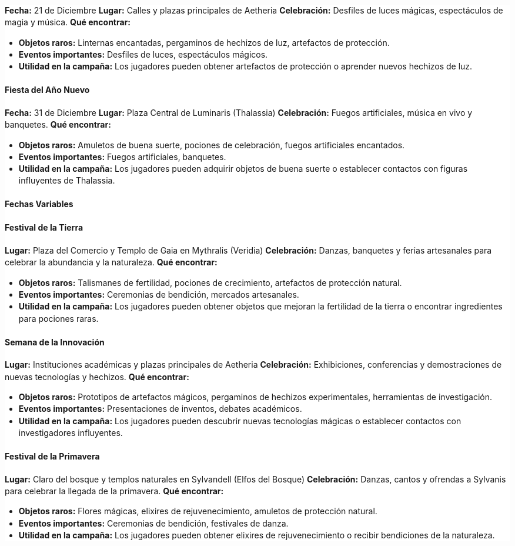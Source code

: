 **Fecha:** 21 de Diciembre **Lugar:** Calles y plazas principales de Aetheria **Celebración:** Desfiles de luces mágicas, espectáculos de magia y música. **Qué encontrar:**

- **Objetos raros:** Linternas encantadas, pergaminos de hechizos de luz, artefactos de protección.
- **Eventos importantes:** Desfiles de luces, espectáculos mágicos.
- **Utilidad en la campaña:** Los jugadores pueden obtener artefactos de protección o aprender nuevos hechizos de luz.

#### Fiesta del Año Nuevo

**Fecha:** 31 de Diciembre **Lugar:** Plaza Central de Luminaris (Thalassia) **Celebración:** Fuegos artificiales, música en vivo y banquetes. **Qué encontrar:**

- **Objetos raros:** Amuletos de buena suerte, pociones de celebración, fuegos artificiales encantados.
- **Eventos importantes:** Fuegos artificiales, banquetes.
- **Utilidad en la campaña:** Los jugadores pueden adquirir objetos de buena suerte o establecer contactos con figuras influyentes de Thalassia.

#### Fechas Variables

#### Festival de la Tierra

**Lugar:** Plaza del Comercio y Templo de Gaia en Mythralis (Veridia) **Celebración:** Danzas, banquetes y ferias artesanales para celebrar la abundancia y la naturaleza. **Qué encontrar:**

- **Objetos raros:** Talismanes de fertilidad, pociones de crecimiento, artefactos de protección natural.
- **Eventos importantes:** Ceremonias de bendición, mercados artesanales.
- **Utilidad en la campaña:** Los jugadores pueden obtener objetos que mejoran la fertilidad de la tierra o encontrar ingredientes para pociones raras.

#### Semana de la Innovación

**Lugar:** Instituciones académicas y plazas principales de Aetheria **Celebración:** Exhibiciones, conferencias y demostraciones de nuevas tecnologías y hechizos. **Qué encontrar:**

- **Objetos raros:** Prototipos de artefactos mágicos, pergaminos de hechizos experimentales, herramientas de investigación.
- **Eventos importantes:** Presentaciones de inventos, debates académicos.
- **Utilidad en la campaña:** Los jugadores pueden descubrir nuevas tecnologías mágicas o establecer contactos con investigadores influyentes.

#### Festival de la Primavera

**Lugar:** Claro del bosque y templos naturales en Sylvandell (Elfos del Bosque) **Celebración:** Danzas, cantos y ofrendas a Sylvanis para celebrar la llegada de la primavera. **Qué encontrar:**

- **Objetos raros:** Flores mágicas, elixires de rejuvenecimiento, amuletos de protección natural.
- **Eventos importantes:** Ceremonias de bendición, festivales de danza.
- **Utilidad en la campaña:** Los jugadores pueden obtener elixires de rejuvenecimiento o recibir bendiciones de la naturaleza.